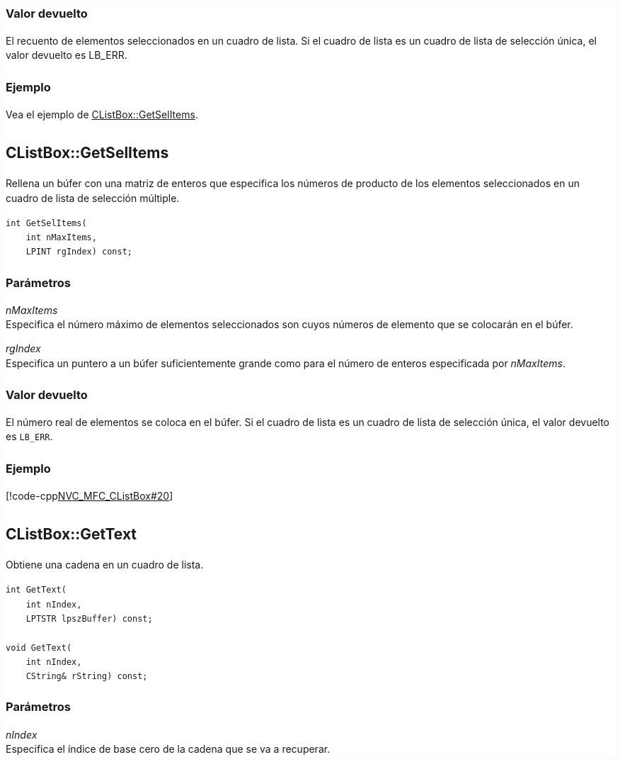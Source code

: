 ### <a name="return-value"></a>Valor devuelto  
 El recuento de elementos seleccionados en un cuadro de lista. Si el cuadro de lista es un cuadro de lista de selección única, el valor devuelto es LB_ERR.  
  
### <a name="example"></a>Ejemplo  
  Vea el ejemplo de [CListBox::GetSelItems](#getselitems).  
  
##  <a name="getselitems"></a>  CListBox::GetSelItems  
 Rellena un búfer con una matriz de enteros que especifica los números de producto de los elementos seleccionados en un cuadro de lista de selección múltiple.  
  
```  
int GetSelItems(
    int nMaxItems,  
    LPINT rgIndex) const;  
```  
  
### <a name="parameters"></a>Parámetros  
 *nMaxItems*  
 Especifica el número máximo de elementos seleccionados son cuyos números de elemento que se colocarán en el búfer.  
  
 *rgIndex*  
 Especifica un puntero a un búfer suficientemente grande como para el número de enteros especificada por *nMaxItems*.  
  
### <a name="return-value"></a>Valor devuelto  
 El número real de elementos se coloca en el búfer. Si el cuadro de lista es un cuadro de lista de selección única, el valor devuelto es `LB_ERR`.  
  
### <a name="example"></a>Ejemplo  
 [!code-cpp[NVC_MFC_CListBox#20](../../mfc/codesnippet/cpp/clistbox-class_20.cpp)]  
  
##  <a name="gettext"></a>  CListBox::GetText  
 Obtiene una cadena en un cuadro de lista.  
  
```  
int GetText(
    int nIndex,  
    LPTSTR lpszBuffer) const;  
  
void GetText(
    int nIndex,  
    CString& rString) const;  
```  
  
### <a name="parameters"></a>Parámetros  
 *nIndex*  
 Especifica el índice de base cero de la cadena que se va a recuperar.  
  